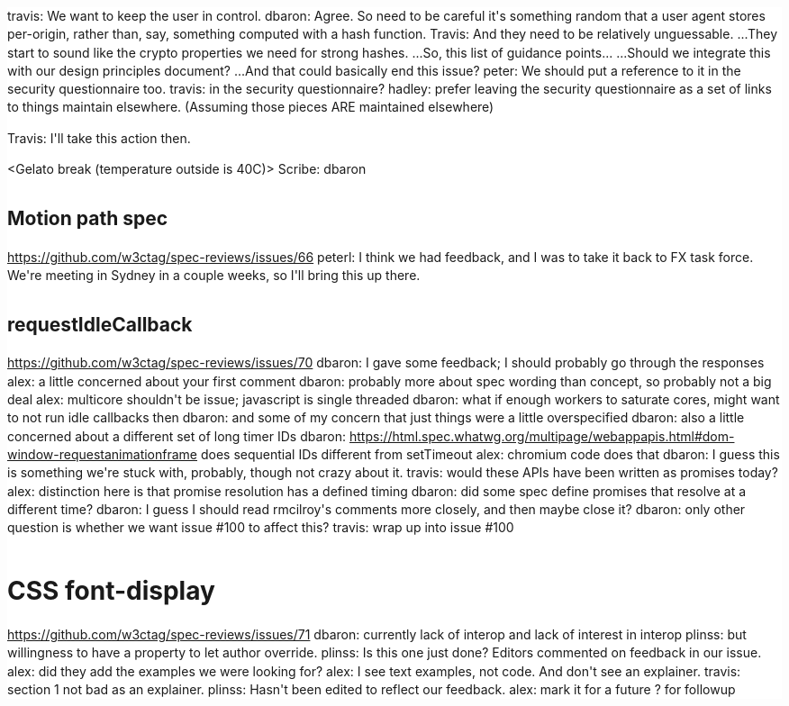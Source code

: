 travis: We want to keep the user in control.
dbaron: Agree.  So need to be careful it's something random that a user agent stores per-origin, rather than, say, something computed with a hash function.
Travis:  And they need to be relatively unguessable.
...They start to sound like the crypto properties we need for strong hashes.
...So, this list of guidance points... 
...Should we integrate this with our design principles document?
...And that could basically end this issue?
peter: We should put a reference to it in the security questionnaire too.
travis: in the security questionnaire?
hadley: prefer leaving the security questionnaire as a set of links to things maintain elsewhere.  (Assuming those pieces ARE maintained elsewhere)

Travis:  I'll take this action then.

<Gelato break (temperature outside is 40C)>
Scribe: dbaron

## Motion path spec

https://github.com/w3ctag/spec-reviews/issues/66
peterl: I think we had feedback, and I was to take it back to FX task force.  We're meeting in Sydney in a couple weeks, so I'll bring this up there.

## requestIdleCallback
https://github.com/w3ctag/spec-reviews/issues/70
dbaron: I gave some feedback; I should probably go through the responses
alex: a little concerned about your first comment
dbaron: probably more about spec wording than concept, so probably not a big deal
alex: multicore shouldn't be issue; javascript is single threaded
dbaron: what if enough workers to saturate cores, might want to not run idle callbacks then
dbaron: and some of my concern that just things were a little overspecified
dbaron: also a little concerned about a different set of long timer IDs
dbaron: https://html.spec.whatwg.org/multipage/webappapis.html#dom-window-requestanimationframe does sequential IDs different from setTimeout
alex: chromium code does that
dbaron: I guess this is something we're stuck with, probably, though not crazy about it.
travis: would these APIs have been written as promises today?
alex: distinction here is that promise resolution has a defined timing
dbaron: did some spec define promises that resolve at a different time?
dbaron: I guess I should read rmcilroy's comments more closely, and then maybe close it?
dbaron: only other question is whether we want issue #100 to affect this?
travis: wrap up into issue #100

# CSS font-display
https://github.com/w3ctag/spec-reviews/issues/71
dbaron: currently lack of interop and lack of interest in interop
plinss: but willingness to have a property to let author override.
plinss: Is this one just done?  Editors commented on feedback in our issue.
alex: did they add the examples we were looking for?
alex: I see text examples, not code.  And don't see an explainer.
travis: section 1 not bad as an explainer.
plinss: Hasn't been edited to reflect our feedback.
alex: mark it for a future ? for followup
